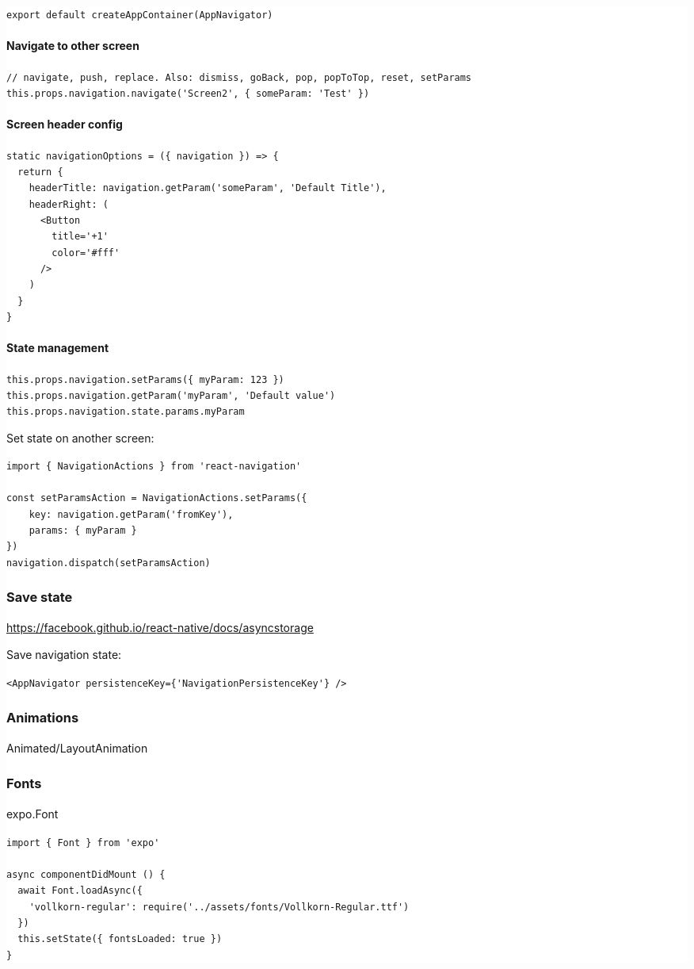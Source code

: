 	export default createAppContainer(AppNavigator)

#### Navigate to other screen

	// navigate, push, replace. Also: dismiss, goBack, pop, popToTop, reset, setParams
	this.props.navigation.navigate('Screen2', { someParam: 'Test' })

#### Screen header config

	static navigationOptions = ({ navigation }) => {
	  return {
	    headerTitle: navigation.getParam('someParam', 'Default Title'),
	    headerRight: (
	      <Button
	        title='+1'
	        color='#fff'
	      />
	    )
	  }
	}

#### State management

	this.props.navigation.setParams({ myParam: 123 })
	this.props.navigation.getParam('myParam', 'Default value')
	this.props.navigation.state.params.myParam

Set state on another screen:

	import { NavigationActions } from 'react-navigation'

	const setParamsAction = NavigationActions.setParams({
		key: navigation.getParam('fromKey'),
		params: { myParam }
	})
	navigation.dispatch(setParamsAction)


### Save state

https://facebook.github.io/react-native/docs/asyncstorage

Save navigation state:

	<AppNavigator persistenceKey={'NavigationPersistenceKey'} />

### Animations

Animated/LayoutAnimation

### Fonts

expo.Font

	import { Font } from 'expo'

	async componentDidMount () {
	  await Font.loadAsync({
	    'vollkorn-regular': require('../assets/fonts/Vollkorn-Regular.ttf')
	  })
	  this.setState({ fontsLoaded: true })
	}
